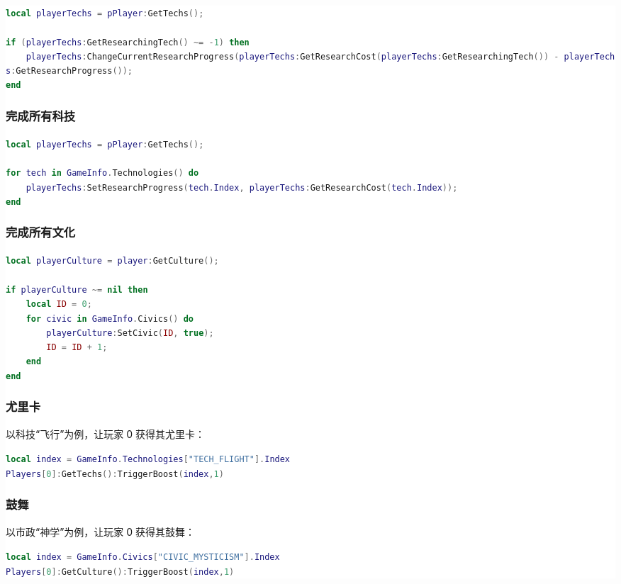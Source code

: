 ```lua
local playerTechs = pPlayer:GetTechs();

if (playerTechs:GetResearchingTech() ~= -1) then
	playerTechs:ChangeCurrentResearchProgress(playerTechs:GetResearchCost(playerTechs:GetResearchingTech()) - playerTechs:GetResearchProgress());
end
```



### 完成所有科技

```lua
local playerTechs = pPlayer:GetTechs();

for tech in GameInfo.Technologies() do
	playerTechs:SetResearchProgress(tech.Index, playerTechs:GetResearchCost(tech.Index));
end
```



### 完成所有文化

```lua
local playerCulture = player:GetCulture();

if playerCulture ~= nil then
	local ID = 0;
	for civic in GameInfo.Civics() do
		playerCulture:SetCivic(ID, true);
		ID = ID + 1;
	end
end
```



### 尤里卡

以科技“飞行”为例，让玩家 0 获得其尤里卡：

```lua
local index = GameInfo.Technologies["TECH_FLIGHT"].Index
Players[0]:GetTechs():TriggerBoost(index,1)
```



### 鼓舞

以市政“神学”为例，让玩家 0 获得其鼓舞：

```lua
local index = GameInfo.Civics["CIVIC_MYSTICISM"].Index
Players[0]:GetCulture():TriggerBoost(index,1)
```
